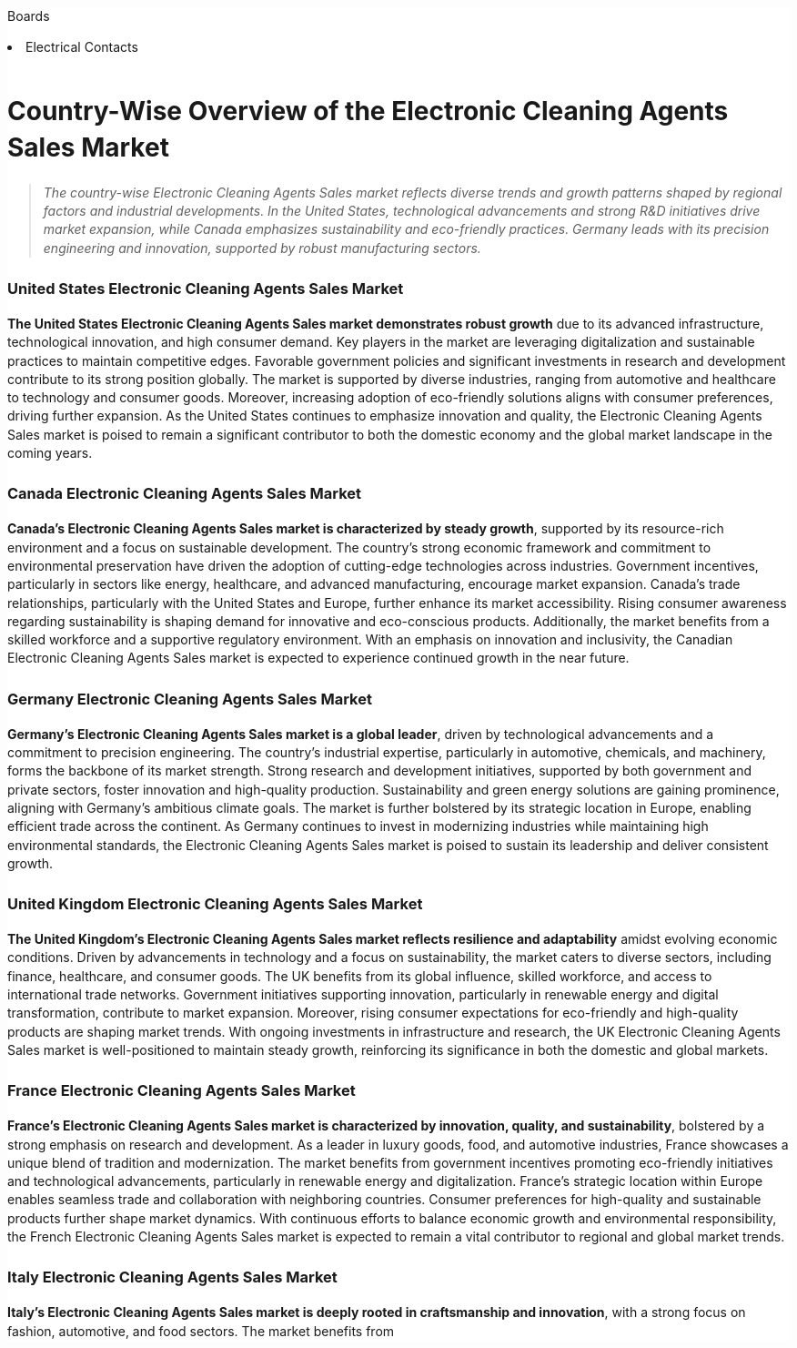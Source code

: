 Boards</li><li>Electrical Contacts</li></ul><h1><span class="">Country-Wise Overview of the Electronic Cleaning Agents Sales Market<br /></span></h1><blockquote><p><em><span class="">The country-wise Electronic Cleaning Agents Sales market reflects diverse trends and growth patterns shaped by regional factors and industrial developments. In the United States, technological advancements and strong R&amp;D initiatives drive market expansion, while Canada emphasizes sustainability and eco-friendly practices. Germany leads with its precision engineering and innovation, supported by robust manufacturing sectors.</span></em></p></blockquote><h3><strong>United States Electronic Cleaning Agents Sales Market</strong></h3><p><strong>The United States Electronic Cleaning Agents Sales market demonstrates robust growth</strong> due to its advanced infrastructure, technological innovation, and high consumer demand. Key players in the market are leveraging digitalization and sustainable practices to maintain competitive edges. Favorable government policies and significant investments in research and development contribute to its strong position globally. The market is supported by diverse industries, ranging from automotive and healthcare to technology and consumer goods. Moreover, increasing adoption of eco-friendly solutions aligns with consumer preferences, driving further expansion. As the United States continues to emphasize innovation and quality, the Electronic Cleaning Agents Sales market is poised to remain a significant contributor to both the domestic economy and the global market landscape in the coming years.</p><h3><strong>Canada Electronic Cleaning Agents Sales Market</strong></h3><p><strong>Canada&rsquo;s Electronic Cleaning Agents Sales market is characterized by steady growth</strong>, supported by its resource-rich environment and a focus on sustainable development. The country&rsquo;s strong economic framework and commitment to environmental preservation have driven the adoption of cutting-edge technologies across industries. Government incentives, particularly in sectors like energy, healthcare, and advanced manufacturing, encourage market expansion. Canada&rsquo;s trade relationships, particularly with the United States and Europe, further enhance its market accessibility. Rising consumer awareness regarding sustainability is shaping demand for innovative and eco-conscious products. Additionally, the market benefits from a skilled workforce and a supportive regulatory environment. With an emphasis on innovation and inclusivity, the Canadian Electronic Cleaning Agents Sales market is expected to experience continued growth in the near future.</p><h3><strong>Germany Electronic Cleaning Agents Sales Market</strong></h3><p><strong>Germany&rsquo;s Electronic Cleaning Agents Sales market is a global leader</strong>, driven by technological advancements and a commitment to precision engineering. The country&rsquo;s industrial expertise, particularly in automotive, chemicals, and machinery, forms the backbone of its market strength. Strong research and development initiatives, supported by both government and private sectors, foster innovation and high-quality production. Sustainability and green energy solutions are gaining prominence, aligning with Germany&rsquo;s ambitious climate goals. The market is further bolstered by its strategic location in Europe, enabling efficient trade across the continent. As Germany continues to invest in modernizing industries while maintaining high environmental standards, the Electronic Cleaning Agents Sales market is poised to sustain its leadership and deliver consistent growth.</p><h3><strong>United Kingdom Electronic Cleaning Agents Sales Market</strong></h3><p><strong>The United Kingdom&rsquo;s Electronic Cleaning Agents Sales market reflects resilience and adaptability</strong> amidst evolving economic conditions. Driven by advancements in technology and a focus on sustainability, the market caters to diverse sectors, including finance, healthcare, and consumer goods. The UK benefits from its global influence, skilled workforce, and access to international trade networks. Government initiatives supporting innovation, particularly in renewable energy and digital transformation, contribute to market expansion. Moreover, rising consumer expectations for eco-friendly and high-quality products are shaping market trends. With ongoing investments in infrastructure and research, the UK Electronic Cleaning Agents Sales market is well-positioned to maintain steady growth, reinforcing its significance in both the domestic and global markets.</p><h3><strong>France Electronic Cleaning Agents Sales Market</strong></h3><p><strong>France&rsquo;s Electronic Cleaning Agents Sales market is characterized by innovation, quality, and sustainability</strong>, bolstered by a strong emphasis on research and development. As a leader in luxury goods, food, and automotive industries, France showcases a unique blend of tradition and modernization. The market benefits from government incentives promoting eco-friendly initiatives and technological advancements, particularly in renewable energy and digitalization. France&rsquo;s strategic location within Europe enables seamless trade and collaboration with neighboring countries. Consumer preferences for high-quality and sustainable products further shape market dynamics. With continuous efforts to balance economic growth and environmental responsibility, the French Electronic Cleaning Agents Sales market is expected to remain a vital contributor to regional and global market trends.</p><h3><strong>Italy Electronic Cleaning Agents Sales Market</strong></h3><p><strong>Italy&rsquo;s Electronic Cleaning Agents Sales market is deeply rooted in craftsmanship and innovation</strong>, with a strong focus on fashion, automotive, and food sectors. The market benefits from
